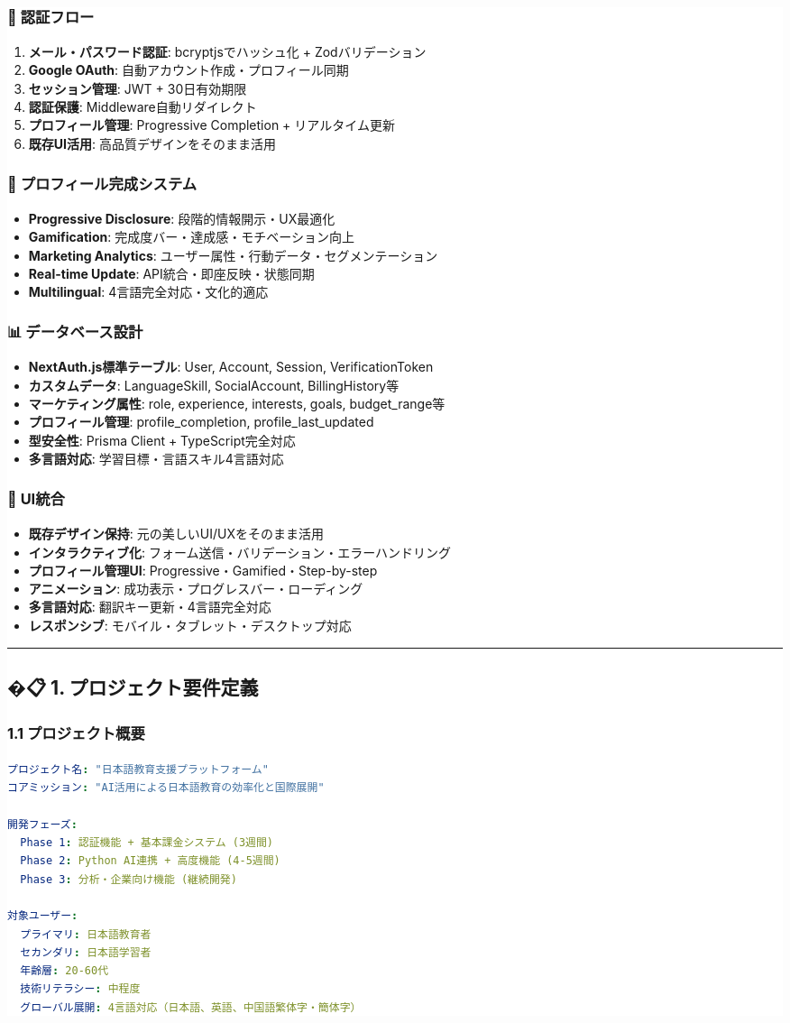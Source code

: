### 🔐 **認証フロー**
1. **メール・パスワード認証**: bcryptjsでハッシュ化 + Zodバリデーション
2. **Google OAuth**: 自動アカウント作成・プロフィール同期
3. **セッション管理**: JWT + 30日有効期限
4. **認証保護**: Middleware自動リダイレクト
5. **プロフィール管理**: Progressive Completion + リアルタイム更新
6. **既存UI活用**: 高品質デザインをそのまま活用

### 🎯 **プロフィール完成システム**
- **Progressive Disclosure**: 段階的情報開示・UX最適化
- **Gamification**: 完成度バー・達成感・モチベーション向上
- **Marketing Analytics**: ユーザー属性・行動データ・セグメンテーション
- **Real-time Update**: API統合・即座反映・状態同期
- **Multilingual**: 4言語完全対応・文化的適応

### 📊 **データベース設計**
- **NextAuth.js標準テーブル**: User, Account, Session, VerificationToken
- **カスタムデータ**: LanguageSkill, SocialAccount, BillingHistory等
- **マーケティング属性**: role, experience, interests, goals, budget_range等
- **プロフィール管理**: profile_completion, profile_last_updated
- **型安全性**: Prisma Client + TypeScript完全対応
- **多言語対応**: 学習目標・言語スキル4言語対応

### 🎨 **UI統合**
- **既存デザイン保持**: 元の美しいUI/UXをそのまま活用
- **インタラクティブ化**: フォーム送信・バリデーション・エラーハンドリング
- **プロフィール管理UI**: Progressive・Gamified・Step-by-step
- **アニメーション**: 成功表示・プログレスバー・ローディング
- **多言語対応**: 翻訳キー更新・4言語完全対応
- **レスポンシブ**: モバイル・タブレット・デスクトップ対応

---

## �📋 **1. プロジェクト要件定義**

### 1.1 プロジェクト概要
```yaml
プロジェクト名: "日本語教育支援プラットフォーム"
コアミッション: "AI活用による日本語教育の効率化と国際展開"

開発フェーズ:
  Phase 1: 認証機能 + 基本課金システム (3週間)
  Phase 2: Python AI連携 + 高度機能 (4-5週間)
  Phase 3: 分析・企業向け機能 (継続開発)

対象ユーザー:
  プライマリ: 日本語教育者
  セカンダリ: 日本語学習者
  年齢層: 20-60代
  技術リテラシー: 中程度
  グローバル展開: 4言語対応（日本語、英語、中国語繁体字・簡体字）
```
